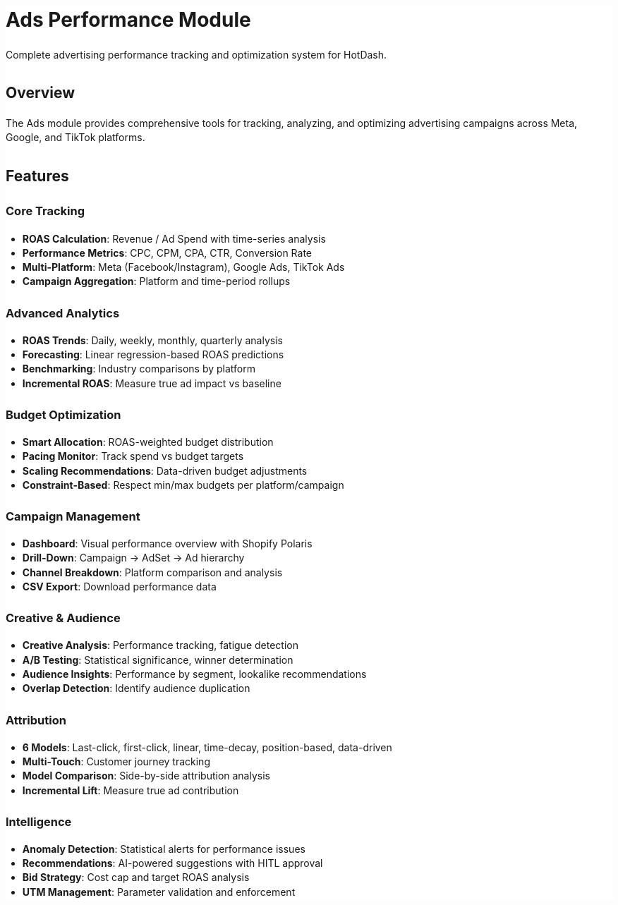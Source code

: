 # Ads Performance Module

Complete advertising performance tracking and optimization system for HotDash.

## Overview

The Ads module provides comprehensive tools for tracking, analyzing, and optimizing advertising campaigns across Meta, Google, and TikTok platforms.

## Features

### Core Tracking
- **ROAS Calculation**: Revenue / Ad Spend with time-series analysis
- **Performance Metrics**: CPC, CPM, CPA, CTR, Conversion Rate
- **Multi-Platform**: Meta (Facebook/Instagram), Google Ads, TikTok Ads
- **Campaign Aggregation**: Platform and time-period rollups

### Advanced Analytics
- **ROAS Trends**: Daily, weekly, monthly, quarterly analysis
- **Forecasting**: Linear regression-based ROAS predictions
- **Benchmarking**: Industry comparisons by platform
- **Incremental ROAS**: Measure true ad impact vs baseline

### Budget Optimization
- **Smart Allocation**: ROAS-weighted budget distribution
- **Pacing Monitor**: Track spend vs budget targets
- **Scaling Recommendations**: Data-driven budget adjustments
- **Constraint-Based**: Respect min/max budgets per platform/campaign

### Campaign Management
- **Dashboard**: Visual performance overview with Shopify Polaris
- **Drill-Down**: Campaign → AdSet → Ad hierarchy
- **Channel Breakdown**: Platform comparison and analysis
- **CSV Export**: Download performance data

### Creative & Audience
- **Creative Analysis**: Performance tracking, fatigue detection
- **A/B Testing**: Statistical significance, winner determination
- **Audience Insights**: Performance by segment, lookalike recommendations
- **Overlap Detection**: Identify audience duplication

### Attribution
- **6 Models**: Last-click, first-click, linear, time-decay, position-based, data-driven
- **Multi-Touch**: Customer journey tracking
- **Model Comparison**: Side-by-side attribution analysis
- **Incremental Lift**: Measure true ad contribution

### Intelligence
- **Anomaly Detection**: Statistical alerts for performance issues
- **Recommendations**: AI-powered suggestions with HITL approval
- **Bid Strategy**: Cost cap and target ROAS analysis
- **UTM Management**: Parameter validation and enforcement
